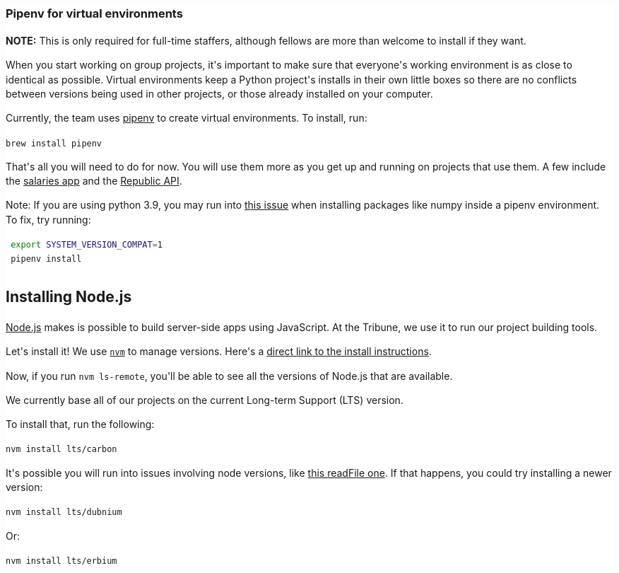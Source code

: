 ### Pipenv for virtual environments

**NOTE:** This is only required for full-time staffers, although fellows are more than welcome to install if they want.

When you start working on group projects, it's important to make sure that everyone's working environment is as close to identical as possible. Virtual environments keep a Python project's installs in their own little boxes so there are no conflicts between versions being used in other projects, or those already installed on your computer.

Currently, the team uses [pipenv](https://github.com/pypa/pipenv) to create virtual environments. To install, run:

```sh
brew install pipenv
```

That's all you will need to do for now. You will use them more as you get up and running on projects that use them. A few include the [salaries app](https://github.com/texastribune/salaries.texastribune.org) and the [Republic API](https://github.com/texastribune/republic).

Note: If you are using python 3.9, you may run into [this issue](https://github.com/pypa/pipenv/issues/4564) when installing packages like numpy inside a pipenv environment. To fix, try running:

```sh
 export SYSTEM_VERSION_COMPAT=1
 pipenv install
```

## Installing Node.js

[Node.js](https://nodejs.org/) makes is possible to build server-side apps using JavaScript. At the Tribune, we use it to run our project building tools.

Let's install it! We use [`nvm`](https://github.com/creationix/nvm) to manage versions. Here's a [direct link to the install instructions](https://github.com/creationix/nvm#install-script).

Now, if you run `nvm ls-remote`, you'll be able to see all the versions of Node.js that are available.

We currently base all of our projects on the current Long-term Support (LTS) version.

To install that, run the following:

```sh
nvm install lts/carbon
```

It's possible you will run into issues involving node versions, like [this readFile one](https://github.com/fraction/oasis/issues/30). If that happens, you could try installing a newer version:

```sh
nvm install lts/dubnium
```

Or:

```sh
nvm install lts/erbium
```
